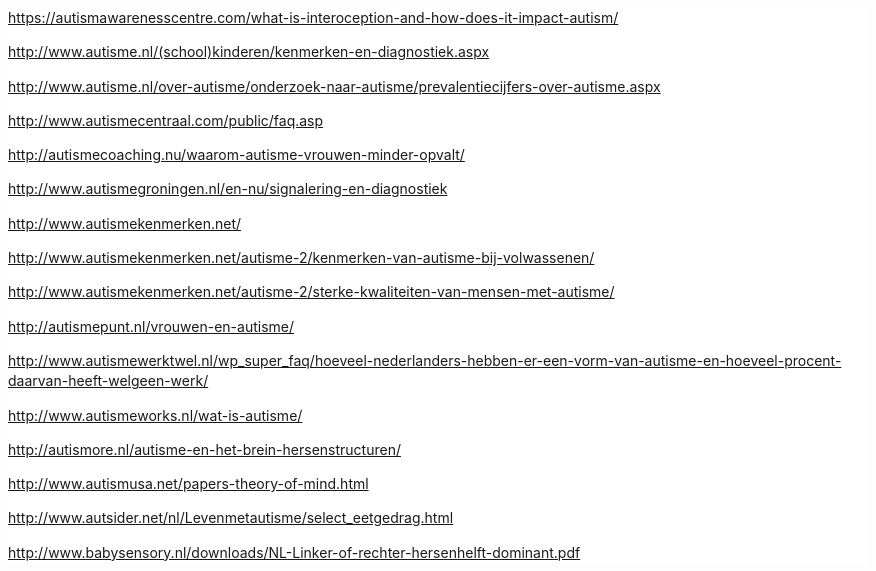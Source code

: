 <a href="https://autismawarenesscentre.com/what-is-interoception-and-how-does-it-impact-autism/" class="calibre3"><span class="s-internet_20_link"><span class="s-t20">https://autismawarenesscentre.com/what-is-interoception-and-how-does-it-impact-autism/</span></span></a>

<a href="http://www.autisme.nl/(school)kinderen/kenmerken-en-diagnostiek.aspx" class="calibre3"><span class="s-internet_20_link"><span class="s-t20">http://www.autisme.nl/(school)kinderen/kenmerken-en-diagnostiek.aspx</span></span></a>

<a href="http://www.autisme.nl/over-autisme/onderzoek-naar-autisme/prevalentiecijfers-over-autisme.aspx" class="calibre3"><span class="s-internet_20_link"><span class="s-t20">http://www.autisme.nl/over-autisme/onderzoek-naar-autisme/prevalentiecijfers-over-autisme.aspx</span></span></a>

<a href="http://www.autismecentraal.com/public/faq.asp" class="calibre3"><span class="s-internet_20_link"><span class="s-t20">http://www.autismecentraal.com/public/faq.asp</span></span></a>

<a href="http://autismecoaching.nu/waarom-autisme-vrouwen-minder-opvalt/" class="calibre3"><span class="s-internet_20_link"><span class="s-t20">http://autismecoaching.nu/waarom-autisme-vrouwen-minder-opvalt/</span></span></a>

<a href="http://www.autismegroningen.nl/en-nu/signalering-en-diagnostiek" class="calibre3"><span class="s-internet_20_link"><span class="s-t20">http://www.autismegroningen.nl/en-nu/signalering-en-diagnostiek</span></span></a>

<a href="http://www.autismekenmerken.net/" class="calibre3"><span class="s-internet_20_link"><span class="s-t20">http://www.autismekenmerken.net/</span></span></a>

<a href="http://www.autismekenmerken.net/autisme-2/kenmerken-van-autisme-bij-volwassenen/" class="calibre3"><span class="s-internet_20_link"><span class="s-t20">http://www.autismekenmerken.net/autisme-2/kenmerken-van-autisme-bij-volwassenen/</span></span></a>

<a href="http://www.autismekenmerken.net/autisme-2/sterke-kwaliteiten-van-mensen-met-autisme/" class="calibre3"><span class="s-internet_20_link"><span class="s-t20">http://www.autismekenmerken.net/autisme-2/sterke-kwaliteiten-van-mensen-met-autisme/</span></span></a>

<a href="http://autismepunt.nl/vrouwen-en-autisme/" class="calibre3"><span class="s-internet_20_link"><span class="s-t20">http://autismepunt.nl/vrouwen-en-autisme/</span></span></a>

<a href="http://www.autismewerktwel.nl/wp_super_faq/hoeveel-nederlanders-hebben-er-een-vorm-van-autisme-en-hoeveel-procent-daarvan-heeft-welgeen-werk/" class="calibre3"><span class="s-internet_20_link"><span class="s-t20">http://www.autismewerktwel.nl/wp_super_faq/hoeveel-nederlanders-hebben-er-een-vorm-van-autisme-en-hoeveel-procent-daarvan-heeft-welgeen-werk/</span></span></a>

<a href="http://www.autismeworks.nl/wat-is-autisme/" class="calibre3"><span class="s-internet_20_link"><span class="s-t20">http://www.autismeworks.nl/wat-is-autisme/</span></span></a>

<a href="http://autismore.nl/autisme-en-het-brein-hersenstructuren/" class="calibre3"><span class="s-internet_20_link"><span class="s-t20">http://autismore.nl/autisme-en-het-brein-hersenstructuren/</span></span></a>

<a href="http://www.autismusa.net/papers-theory-of-mind.html" class="calibre3"><span class="s-internet_20_link"><span class="s-t20">http://www.autismusa.net/papers-theory-of-mind.html</span></span></a>

<a href="http://www.autsider.net/nl/Levenmetautisme/select_eetgedrag.html" class="calibre3"><span class="s-internet_20_link"><span class="s-t20">http://www.autsider.net/nl/Levenmetautisme/select_eetgedrag.html</span></span></a>

<a href="http://www.babysensory.nl/downloads/NL-Linker-of-rechter-hersenhelft-dominant.pdf" class="calibre3"><span class="s-internet_20_link"><span class="s-t20">http://www.babysensory.nl/downloads/NL-Linker-of-rechter-hersenhelft-dominant.pdf</span></span></a>
